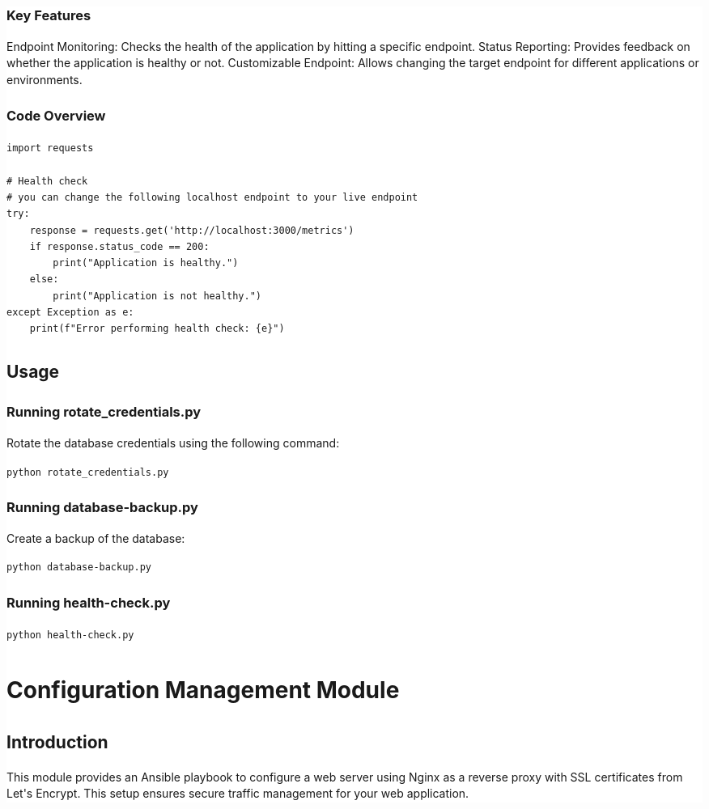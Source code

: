 ### Key Features
Endpoint Monitoring: Checks the health of the application by hitting a specific endpoint.
Status Reporting: Provides feedback on whether the application is healthy or not.
Customizable Endpoint: Allows changing the target endpoint for different applications or environments.
### Code Overview
```
import requests

# Health check
# you can change the following localhost endpoint to your live endpoint 
try:
    response = requests.get('http://localhost:3000/metrics')
    if response.status_code == 200:
        print("Application is healthy.")
    else:
        print("Application is not healthy.")
except Exception as e:
    print(f"Error performing health check: {e}")

```


## Usage
### Running rotate_credentials.py
Rotate the database credentials using the following command:
```bash
python rotate_credentials.py
```
### Running database-backup.py
Create a backup of the database: 
```bash
python database-backup.py

```
### Running health-check.py
```bash 
python health-check.py

```

# Configuration Management Module

## Introduction

This module provides an Ansible playbook to configure a web server using Nginx as a reverse proxy with SSL certificates from Let's Encrypt. This setup ensures secure traffic management for your web application.
